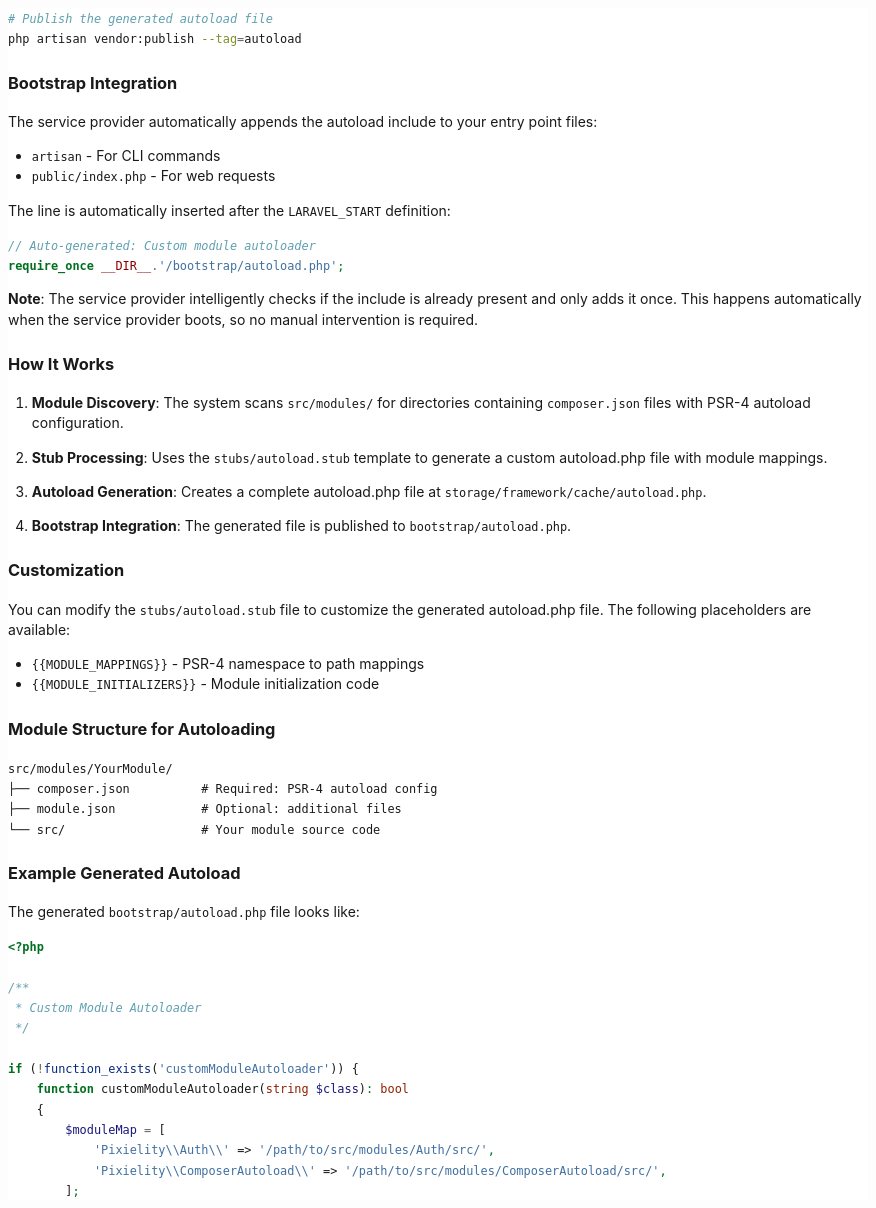 ```bash
# Publish the generated autoload file
php artisan vendor:publish --tag=autoload
```

### Bootstrap Integration

The service provider automatically appends the autoload include to your entry point files:
- `artisan` - For CLI commands  
- `public/index.php` - For web requests

The line is automatically inserted after the `LARAVEL_START` definition:
```php
// Auto-generated: Custom module autoloader
require_once __DIR__.'/bootstrap/autoload.php';
```

**Note**: The service provider intelligently checks if the include is already present and only adds it once. This happens automatically when the service provider boots, so no manual intervention is required.

### How It Works

1. **Module Discovery**: The system scans `src/modules/` for directories containing `composer.json` files with PSR-4 autoload configuration.

2. **Stub Processing**: Uses the `stubs/autoload.stub` template to generate a custom autoload.php file with module mappings.

3. **Autoload Generation**: Creates a complete autoload.php file at `storage/framework/cache/autoload.php`.

4. **Bootstrap Integration**: The generated file is published to `bootstrap/autoload.php`.

### Customization

You can modify the `stubs/autoload.stub` file to customize the generated autoload.php file. The following placeholders are available:

- `{{MODULE_MAPPINGS}}` - PSR-4 namespace to path mappings
- `{{MODULE_INITIALIZERS}}` - Module initialization code

### Module Structure for Autoloading

```
src/modules/YourModule/
├── composer.json          # Required: PSR-4 autoload config
├── module.json            # Optional: additional files
└── src/                   # Your module source code
```

### Example Generated Autoload

The generated `bootstrap/autoload.php` file looks like:

```php
<?php

/**
 * Custom Module Autoloader
 */

if (!function_exists('customModuleAutoloader')) {
    function customModuleAutoloader(string $class): bool
    {
        $moduleMap = [
            'Pixielity\\Auth\\' => '/path/to/src/modules/Auth/src/',
            'Pixielity\\ComposerAutoload\\' => '/path/to/src/modules/ComposerAutoload/src/',
        ];
```